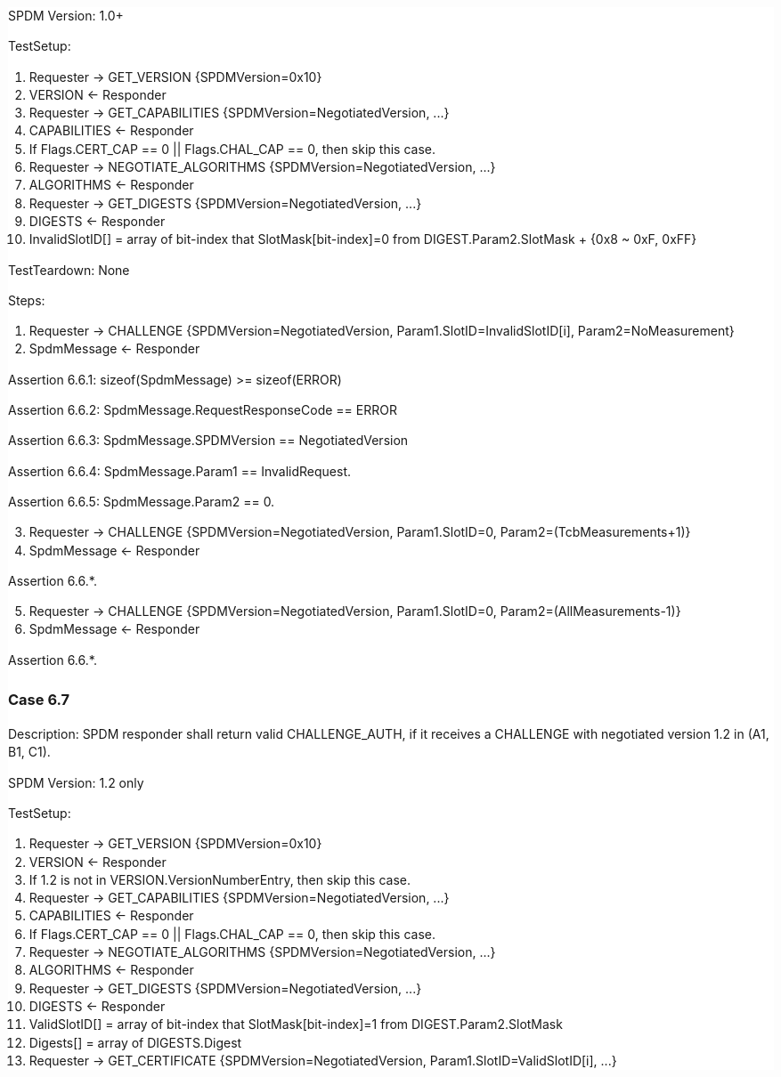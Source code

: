 SPDM Version: 1.0+

TestSetup:
1. Requester -> GET_VERSION {SPDMVersion=0x10}
2. VERSION <- Responder
3. Requester -> GET_CAPABILITIES {SPDMVersion=NegotiatedVersion, ...}
4. CAPABILITIES <- Responder
5. If Flags.CERT_CAP == 0 || Flags.CHAL_CAP == 0, then skip this case.
6. Requester -> NEGOTIATE_ALGORITHMS {SPDMVersion=NegotiatedVersion, ...}
7. ALGORITHMS <- Responder
8. Requester -> GET_DIGESTS {SPDMVersion=NegotiatedVersion, ...}
9. DIGESTS <- Responder
10. InvalidSlotID[] = array of bit-index that SlotMask[bit-index]=0 from DIGEST.Param2.SlotMask + {0x8 ~ 0xF, 0xFF}

TestTeardown: None

Steps:
1. Requester -> CHALLENGE {SPDMVersion=NegotiatedVersion, Param1.SlotID=InvalidSlotID[i], Param2=NoMeasurement}
2. SpdmMessage <- Responder

Assertion 6.6.1:
    sizeof(SpdmMessage) >= sizeof(ERROR)

Assertion 6.6.2:
    SpdmMessage.RequestResponseCode == ERROR

Assertion 6.6.3:
    SpdmMessage.SPDMVersion == NegotiatedVersion

Assertion 6.6.4:
    SpdmMessage.Param1 == InvalidRequest.

Assertion 6.6.5:
    SpdmMessage.Param2 == 0.

3. Requester -> CHALLENGE {SPDMVersion=NegotiatedVersion, Param1.SlotID=0, Param2=(TcbMeasurements+1)}
4. SpdmMessage <- Responder

Assertion 6.6.*.

5. Requester -> CHALLENGE {SPDMVersion=NegotiatedVersion, Param1.SlotID=0, Param2=(AllMeasurements-1)}
6. SpdmMessage <- Responder

Assertion 6.6.*.

### Case 6.7

Description: SPDM responder shall return valid CHALLENGE_AUTH, if it receives a CHALLENGE with negotiated version 1.2 in (A1, B1, C1).

SPDM Version: 1.2 only

TestSetup:
1. Requester -> GET_VERSION {SPDMVersion=0x10}
2. VERSION <- Responder
3. If 1.2 is not in VERSION.VersionNumberEntry, then skip this case.
4. Requester -> GET_CAPABILITIES {SPDMVersion=NegotiatedVersion, ...}
5. CAPABILITIES <- Responder
6. If Flags.CERT_CAP == 0 || Flags.CHAL_CAP == 0, then skip this case.
7. Requester -> NEGOTIATE_ALGORITHMS {SPDMVersion=NegotiatedVersion, ...}
8. ALGORITHMS <- Responder
9. Requester -> GET_DIGESTS {SPDMVersion=NegotiatedVersion, ...}
10. DIGESTS <- Responder
11. ValidSlotID[] = array of bit-index that SlotMask[bit-index]=1 from DIGEST.Param2.SlotMask
12. Digests[] = array of DIGESTS.Digest
13. Requester -> GET_CERTIFICATE {SPDMVersion=NegotiatedVersion, Param1.SlotID=ValidSlotID[i], ...}